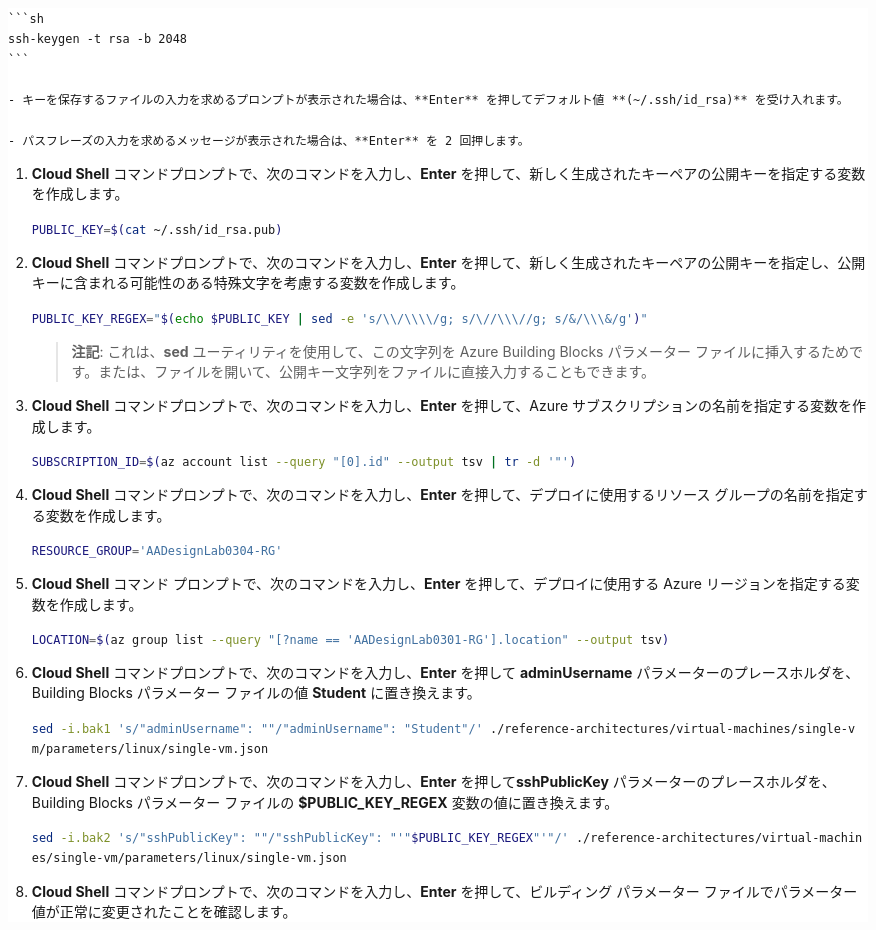     ```sh
    ssh-keygen -t rsa -b 2048
    ```

    - キーを保存するファイルの入力を求めるプロンプトが表示された場合は、**Enter** を押してデフォルト値 **(~/.ssh/id_rsa)** を受け入れます。

    - パスフレーズの入力を求めるメッセージが表示された場合は、**Enter** を 2 回押します。

1. **Cloud Shell** コマンドプロンプトで、次のコマンドを入力し、**Enter** を押して、新しく生成されたキーペアの公開キーを指定する変数を作成します。

    ```sh
    PUBLIC_KEY=$(cat ~/.ssh/id_rsa.pub)
    ```

1. **Cloud Shell** コマンドプロンプトで、次のコマンドを入力し、**Enter** を押して、新しく生成されたキーペアの公開キーを指定し、公開キーに含まれる可能性のある特殊文字を考慮する変数を作成します。

    ```sh
    PUBLIC_KEY_REGEX="$(echo $PUBLIC_KEY | sed -e 's/\\/\\\\/g; s/\//\\\//g; s/&/\\\&/g')"
    ```

    > **注記**: これは、**sed** ユーティリティを使用して、この文字列を Azure Building Blocks パラメーター ファイルに挿入するためです。または、ファイルを開いて、公開キー文字列をファイルに直接入力することもできます。

1. **Cloud Shell** コマンドプロンプトで、次のコマンドを入力し、**Enter** を押して、Azure サブスクリプションの名前を指定する変数を作成します。

    ```sh
    SUBSCRIPTION_ID=$(az account list --query "[0].id" --output tsv | tr -d '"')
    ```

1. **Cloud Shell** コマンドプロンプトで、次のコマンドを入力し、**Enter** を押して、デプロイに使用するリソース グループの名前を指定する変数を作成します。

    ```sh
    RESOURCE_GROUP='AADesignLab0304-RG'
    ```

1. **Cloud Shell** コマンド プロンプトで、次のコマンドを入力し、**Enter** を押して、デプロイに使用する Azure リージョンを指定する変数を作成します。

    ```sh
    LOCATION=$(az group list --query "[?name == 'AADesignLab0301-RG'].location" --output tsv)
    ```

1. **Cloud Shell** コマンドプロンプトで、次のコマンドを入力し、**Enter** を押して **adminUsername** パラメーターのプレースホルダを、Building Blocks パラメーター ファイルの値 **Student** に置き換えます。

    ```sh
    sed -i.bak1 's/"adminUsername": ""/"adminUsername": "Student"/' ./reference-architectures/virtual-machines/single-vm/parameters/linux/single-vm.json
    ```

1. **Cloud Shell** コマンドプロンプトで、次のコマンドを入力し、**Enter** を押して**sshPublicKey** パラメーターのプレースホルダを、Building Blocks パラメーター ファイルの **$PUBLIC_KEY_REGEX** 変数の値に置き換えます。

    ```sh
    sed -i.bak2 's/"sshPublicKey": ""/"sshPublicKey": "'"$PUBLIC_KEY_REGEX"'"/' ./reference-architectures/virtual-machines/single-vm/parameters/linux/single-vm.json
    ```

1. **Cloud Shell** コマンドプロンプトで、次のコマンドを入力し、**Enter** を押して、ビルディング パラメーター ファイルでパラメーター値が正常に変更されたことを確認します。
